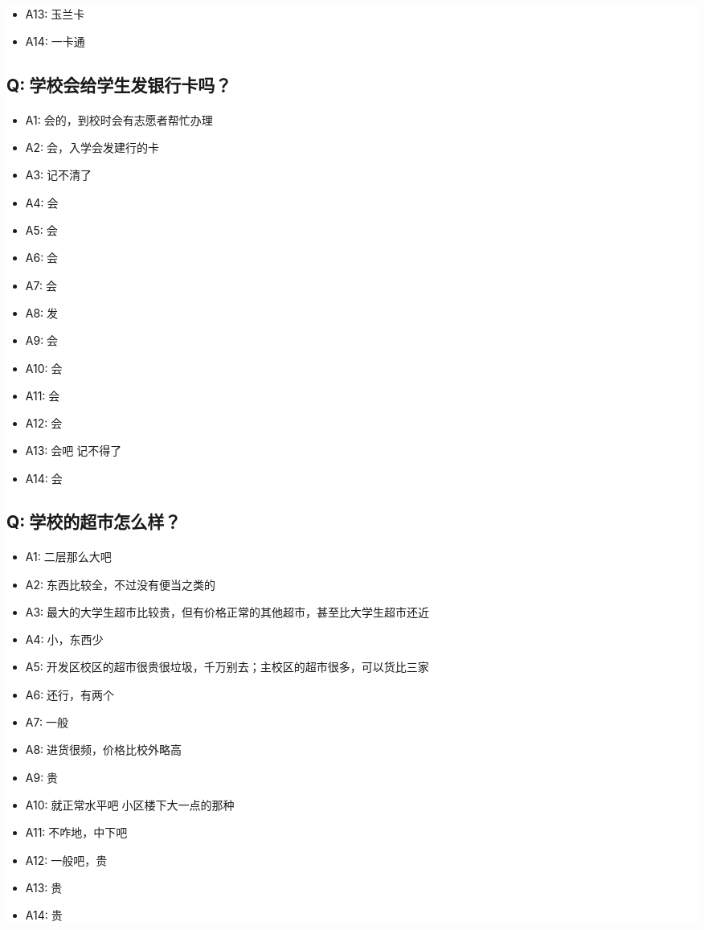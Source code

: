 - A13: 玉兰卡

- A14: 一卡通

## Q: 学校会给学生发银行卡吗？

- A1: 会的，到校时会有志愿者帮忙办理

- A2: 会，入学会发建行的卡

- A3: 记不清了

- A4: 会

- A5: 会

- A6: 会

- A7: 会

- A8: 发

- A9: 会

- A10: 会

- A11: 会

- A12: 会

- A13: 会吧  记不得了

- A14: 会

## Q: 学校的超市怎么样？

- A1: 二层那么大吧

- A2: 东西比较全，不过没有便当之类的

- A3: 最大的大学生超市比较贵，但有价格正常的其他超市，甚至比大学生超市还近

- A4: 小，东西少

- A5: 开发区校区的超市很贵很垃圾，千万别去；主校区的超市很多，可以货比三家

- A6: 还行，有两个

- A7: 一般

- A8: 进货很频，价格比校外略高

- A9: 贵

- A10: 就正常水平吧 小区楼下大一点的那种

- A11: 不咋地，中下吧

- A12: 一般吧，贵

- A13: 贵

- A14: 贵
